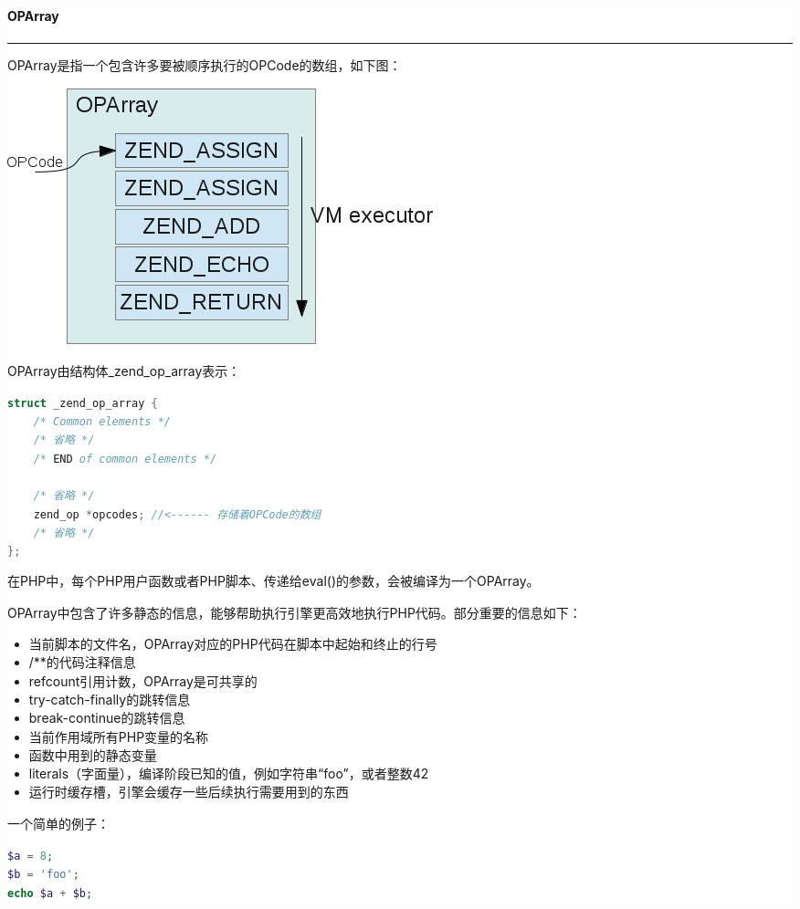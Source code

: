 ```c
```

#### OPArray
- - -
OPArray是指一个包含许多要被顺序执行的OPCode的数组，如下图：

![](/assets/img/201611040201.png)

OPArray由结构体\_zend\_op\_array表示：

```c
struct _zend_op_array {
    /* Common elements */
    /* 省略 */
    /* END of common elements */

    /* 省略 */
    zend_op *opcodes; //<------ 存储着OPCode的数组
    /* 省略 */
};
```

在PHP中，每个PHP用户函数或者PHP脚本、传递给eval()的参数，会被编译为一个OPArray。

OPArray中包含了许多静态的信息，能够帮助执行引擎更高效地执行PHP代码。部分重要的信息如下：

* 当前脚本的文件名，OPArray对应的PHP代码在脚本中起始和终止的行号
* /**的代码注释信息
* refcount引用计数，OPArray是可共享的
* try-catch-finally的跳转信息
* break-continue的跳转信息
* 当前作用域所有PHP变量的名称
* 函数中用到的静态变量
* literals（字面量），编译阶段已知的值，例如字符串“foo”，或者整数42
* 运行时缓存槽，引擎会缓存一些后续执行需要用到的东西

一个简单的例子：

```php
$a = 8;
$b = 'foo';
echo $a + $b;
```
